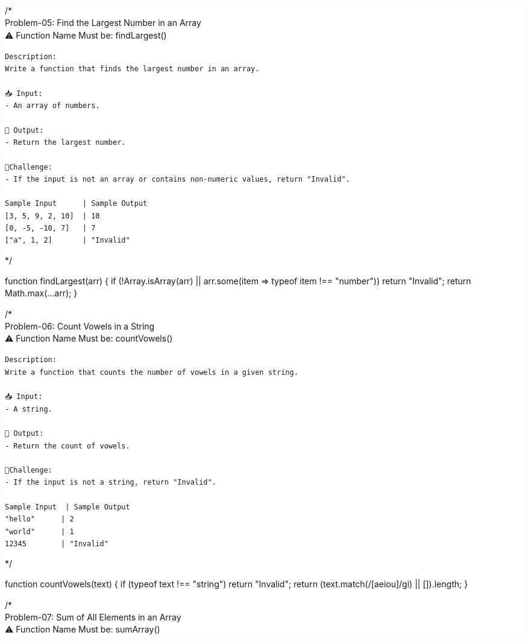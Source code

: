 
/*  
    Problem-05: Find the Largest Number in an Array  
    ⚠ Function Name Must be: findLargest()  

    Description:  
    Write a function that finds the largest number in an array.  

    📥 Input:  
    - An array of numbers.  

    🚀 Output:  
    - Return the largest number.  

    🚩Challenge:  
    - If the input is not an array or contains non-numeric values, return "Invalid".  

    Sample Input      | Sample Output  
    [3, 5, 9, 2, 10]  | 10  
    [0, -5, -10, 7]   | 7  
    ["a", 1, 2]       | "Invalid"  
*/

function findLargest(arr) {
    if (!Array.isArray(arr) || arr.some(item => typeof item !== "number")) return "Invalid";
    return Math.max(...arr);
}


/*  
    Problem-06: Count Vowels in a String  
    ⚠ Function Name Must be: countVowels()  

    Description:  
    Write a function that counts the number of vowels in a given string.  

    📥 Input:  
    - A string.  

    🚀 Output:  
    - Return the count of vowels.  

    🚩Challenge:  
    - If the input is not a string, return "Invalid".  

    Sample Input  | Sample Output  
    "hello"      | 2  
    "world"      | 1  
    12345        | "Invalid"  
*/

function countVowels(text) {
    if (typeof text !== "string") return "Invalid";
    return (text.match(/[aeiou]/gi) || []).length;
}


/*  
    Problem-07: Sum of All Elements in an Array  
    ⚠ Function Name Must be: sumArray()  

